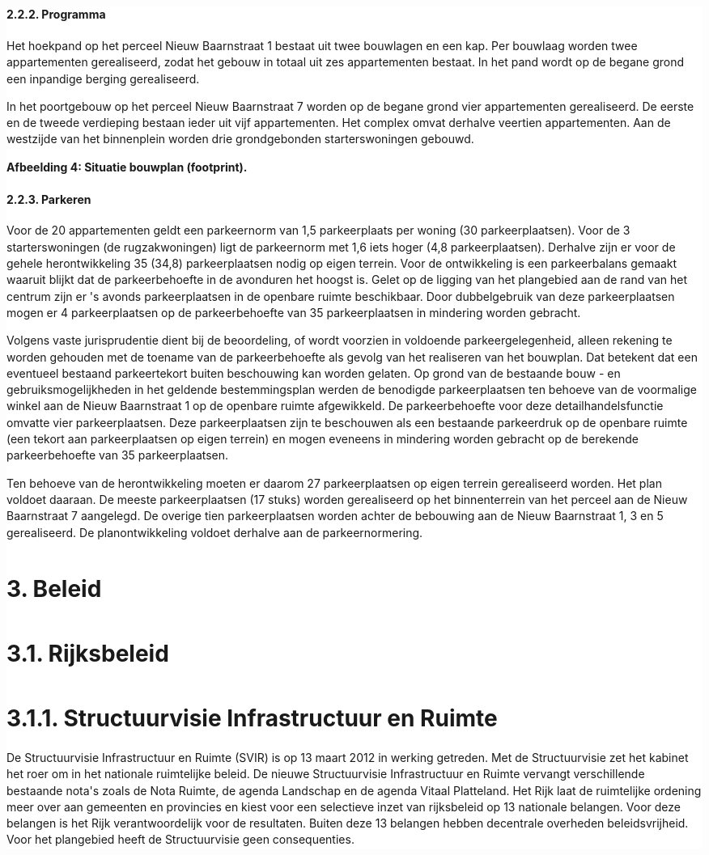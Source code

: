 #### **2.2.2. Programma**

<span id="page-7-0"></span>Het hoekpand op het perceel Nieuw Baarnstraat 1 bestaat uit twee bouwlagen en een kap. Per bouwlaag worden twee appartementen gerealiseerd, zodat het gebouw in totaal uit zes appartementen bestaat. In het pand wordt op de begane grond een inpandige berging gerealiseerd.

In het poortgebouw op het perceel Nieuw Baarnstraat 7 worden op de begane grond vier appartementen gerealiseerd. De eerste en de tweede verdieping bestaan ieder uit vijf appartementen. Het complex omvat derhalve veertien appartementen. Aan de westzijde van het binnenplein worden drie grondgebonden starterswoningen gebouwd.

<span id="page-8-0"></span>**Afbeelding 4: Situatie bouwplan (footprint).**

#### **2.2.3. Parkeren**

<span id="page-9-0"></span>Voor de 20 appartementen geldt een parkeernorm van 1,5 parkeerplaats per woning (30 parkeerplaatsen). Voor de 3 starterswoningen (de rugzakwoningen) ligt de parkeernorm met 1,6 iets hoger (4,8 parkeerplaatsen). Derhalve zijn er voor de gehele herontwikkeling 35 (34,8) parkeerplaatsen nodig op eigen terrein. Voor de ontwikkeling is een parkeerbalans gemaakt waaruit blijkt dat de parkeerbehoefte in de avonduren het hoogst is. Gelet op de ligging van het plangebied aan de rand van het centrum zijn er 's avonds parkeerplaatsen in de openbare ruimte beschikbaar. Door dubbelgebruik van deze parkeerplaatsen mogen er 4 parkeerplaatsen op de parkeerbehoefte van 35 parkeerplaatsen in mindering worden gebracht.

Volgens vaste jurisprudentie dient bij de beoordeling, of wordt voorzien in voldoende parkeergelegenheid, alleen rekening te worden gehouden met de toename van de parkeerbehoefte als gevolg van het realiseren van het bouwplan. Dat betekent dat een eventueel bestaand parkeertekort buiten beschouwing kan worden gelaten. Op grond van de bestaande bouw - en gebruiksmogelijkheden in het geldende bestemmingsplan werden de benodigde parkeerplaatsen ten behoeve van de voormalige winkel aan de Nieuw Baarnstraat 1 op de openbare ruimte afgewikkeld. De parkeerbehoefte voor deze detailhandelsfunctie omvatte vier parkeerplaatsen. Deze parkeerplaatsen zijn te beschouwen als een bestaande parkeerdruk op de openbare ruimte (een tekort aan parkeerplaatsen op eigen terrein) en mogen eveneens in mindering worden gebracht op de berekende parkeerbehoefte van 35 parkeerplaatsen.

Ten behoeve van de herontwikkeling moeten er daarom 27 parkeerplaatsen op eigen terrein gerealiseerd worden. Het plan voldoet daaraan. De meeste parkeerplaatsen (17 stuks) worden gerealiseerd op het binnenterrein van het perceel aan de Nieuw Baarnstraat 7 aangelegd. De overige tien parkeerplaatsen worden achter de bebouwing aan de Nieuw Baarnstraat 1, 3 en 5 gerealiseerd. De planontwikkeling voldoet derhalve aan de parkeernormering.

# <span id="page-10-0"></span>**3. Beleid**

# <span id="page-10-1"></span>**3.1. Rijksbeleid**

# **3.1.1. Structuurvisie Infrastructuur en Ruimte**

<span id="page-10-2"></span>De Structuurvisie Infrastructuur en Ruimte (SVIR) is op 13 maart 2012 in werking getreden. Met de Structuurvisie zet het kabinet het roer om in het nationale ruimtelijke beleid. De nieuwe Structuurvisie Infrastructuur en Ruimte vervangt verschillende bestaande nota's zoals de Nota Ruimte, de agenda Landschap en de agenda Vitaal Platteland. Het Rijk laat de ruimtelijke ordening meer over aan gemeenten en provincies en kiest voor een selectieve inzet van rijksbeleid op 13 nationale belangen. Voor deze belangen is het Rijk verantwoordelijk voor de resultaten. Buiten deze 13 belangen hebben decentrale overheden beleidsvrijheid. Voor het plangebied heeft de Structuurvisie geen consequenties.
